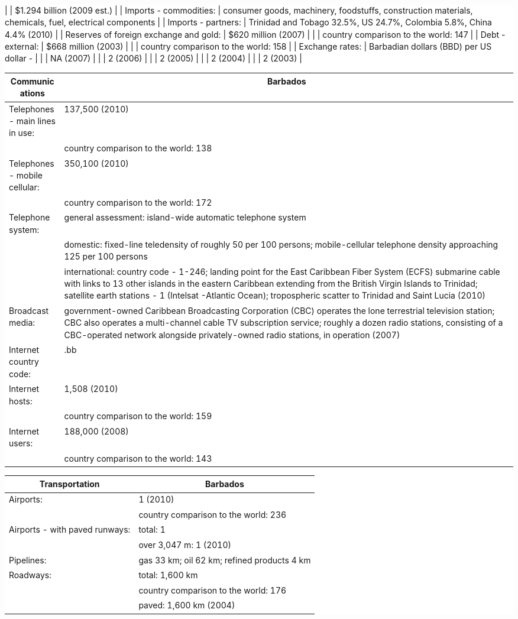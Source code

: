 | | $1.294 billion (2009 est.) |
| Imports - commodities: | consumer goods, machinery, foodstuffs, construction materials, chemicals, fuel, electrical components |
| Imports - partners: | Trinidad and Tobago 32.5%, US 24.7%, Colombia 5.8%, China 4.4% (2010) |
| Reserves of foreign exchange and gold: | $620 million (2007) |
| | country comparison to the world: 147 |
| Debt - external: | $668 million (2003) |
| | country comparison to the world: 158 |
| Exchange rates: | Barbadian dollars (BBD) per US dollar - |
| | NA (2007) |
| | 2 (2006) |
| | 2 (2005) |
| | 2 (2004) |
| | 2 (2003) |


| Communications | Barbados |
| --- | --- |
| Telephones - main lines in use: | 137,500 (2010) |
| | country comparison to the world: 138 |
| Telephones - mobile cellular: | 350,100 (2010) |
| | country comparison to the world: 172 |
| Telephone system: | general assessment: island-wide automatic telephone system |
| | domestic: fixed-line teledensity of roughly 50 per 100 persons; mobile-cellular telephone density approaching 125 per 100 persons |
| | international: country code - 1-246; landing point for the East Caribbean Fiber System (ECFS) submarine cable with links to 13 other islands in the eastern Caribbean extending from the British Virgin Islands to Trinidad; satellite earth stations - 1 (Intelsat -Atlantic Ocean); tropospheric scatter to Trinidad and Saint Lucia (2010) |
| Broadcast media: | government-owned Caribbean Broadcasting Corporation (CBC) operates the lone terrestrial television station; CBC also operates a multi-channel cable TV subscription service; roughly a dozen radio stations, consisting of a CBC-operated network alongside privately-owned radio stations, in operation (2007) |
| Internet country code: | .bb |
| Internet hosts: | 1,508 (2010) |
| | country comparison to the world: 159 |
| Internet users: | 188,000 (2008) |
| | country comparison to the world: 143 |


| Transportation | Barbados |
| --- | --- |
| Airports: | 1 (2010) |
| | country comparison to the world: 236 |
| Airports - with paved runways: | total: 1 |
| | over 3,047 m: 1 (2010) |
| Pipelines: | gas 33 km; oil 62 km; refined products 4 km |
| Roadways: | total: 1,600 km |
| | country comparison to the world: 176 |
| | paved: 1,600 km (2004) |